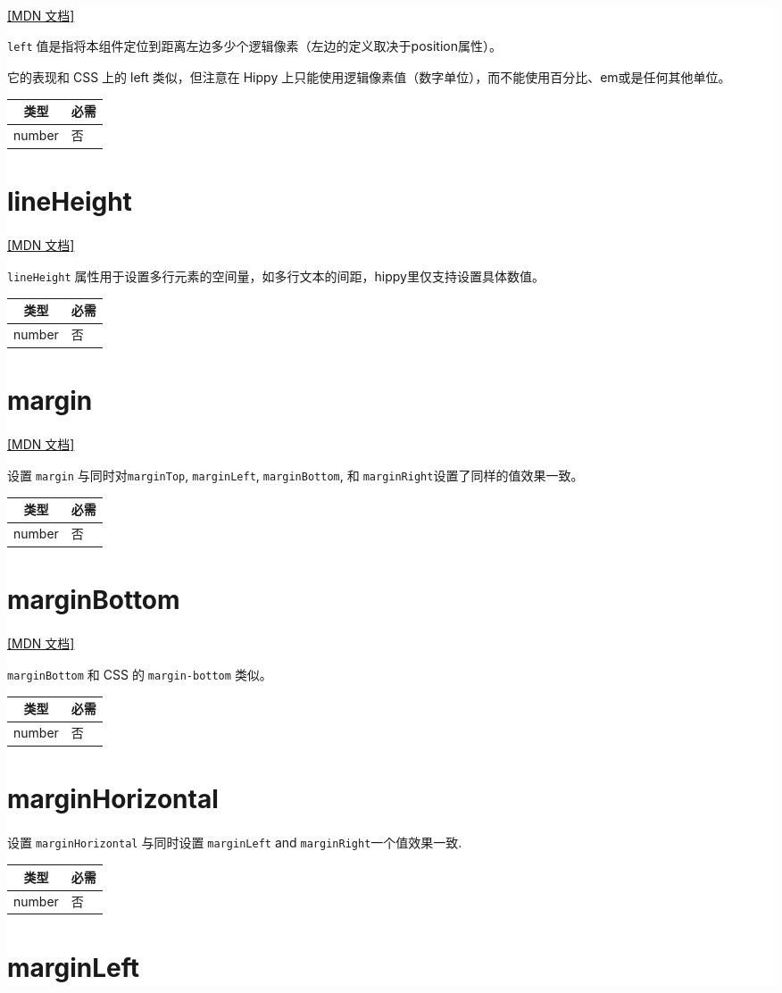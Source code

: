 [[MDN 文档]](//developer.mozilla.org/zh-CN/docs/Web/CSS/left)

`left` 值是指将本组件定位到距离左边多少个逻辑像素（左边的定义取决于position属性）。

它的表现和 CSS 上的 left 类似，但注意在 Hippy 上只能使用逻辑像素值（数字单位），而不能使用百分比、em或是任何其他单位。

| 类型            | 必需 |
| --------------- | -------- |
| number | 否       |

# lineHeight

[[MDN 文档]](//developer.mozilla.org/zh-CN/docs/Web/CSS/line-height)

`lineHeight` 属性用于设置多行元素的空间量，如多行文本的间距，hippy里仅支持设置具体数值。

| 类型            | 必需 |
| --------------- | -------- |
| number | 否       |

# margin

[[MDN 文档]](//developer.mozilla.org/zh-CN/docs/Web/CSS/margin)

设置 `margin` 与同时对`marginTop`, `marginLeft`, `marginBottom`, 和 `marginRight`设置了同样的值效果一致。

| 类型            | 必需 |
| --------------- | -------- |
| number | 否       |

# marginBottom

[[MDN 文档]](//developer.mozilla.org/zh-CN/docs/Web/CSS/margin-bottom)

`marginBottom` 和 CSS 的 `margin-bottom` 类似。

| 类型            | 必需 |
| --------------- | -------- |
| number | 否       |

# marginHorizontal

设置 `marginHorizontal` 与同时设置 `marginLeft` and `marginRight`一个值效果一致.

| 类型            | 必需 |
| --------------- | -------- |
| number | 否       |

# marginLeft
